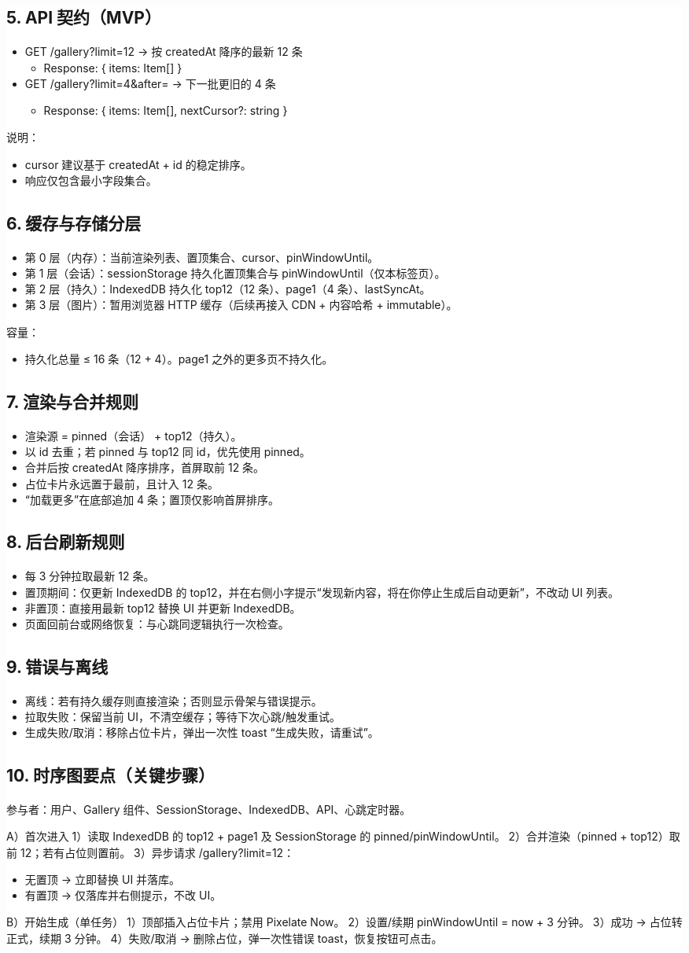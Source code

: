 ## 5. API 契约（MVP）
- GET /gallery?limit=12 → 按 createdAt 降序的最新 12 条
  - Response: { items: Item[] }
- GET /gallery?limit=4&after=<cursor> → 下一批更旧的 4 条
  - Response: { items: Item[], nextCursor?: string }

说明：
- cursor 建议基于 createdAt + id 的稳定排序。
- 响应仅包含最小字段集合。

## 6. 缓存与存储分层
- 第 0 层（内存）：当前渲染列表、置顶集合、cursor、pinWindowUntil。
- 第 1 层（会话）：sessionStorage 持久化置顶集合与 pinWindowUntil（仅本标签页）。
- 第 2 层（持久）：IndexedDB 持久化 top12（12 条）、page1（4 条）、lastSyncAt。
- 第 3 层（图片）：暂用浏览器 HTTP 缓存（后续再接入 CDN + 内容哈希 + immutable）。

容量：
- 持久化总量 ≤ 16 条（12 + 4）。page1 之外的更多页不持久化。

## 7. 渲染与合并规则
- 渲染源 = pinned（会话） + top12（持久）。
- 以 id 去重；若 pinned 与 top12 同 id，优先使用 pinned。
- 合并后按 createdAt 降序排序，首屏取前 12 条。
- 占位卡片永远置于最前，且计入 12 条。
- “加载更多”在底部追加 4 条；置顶仅影响首屏排序。

## 8. 后台刷新规则
- 每 3 分钟拉取最新 12 条。
- 置顶期间：仅更新 IndexedDB 的 top12，并在右侧小字提示“发现新内容，将在你停止生成后自动更新”，不改动 UI 列表。
- 非置顶：直接用最新 top12 替换 UI 并更新 IndexedDB。
- 页面回前台或网络恢复：与心跳同逻辑执行一次检查。

## 9. 错误与离线
- 离线：若有持久缓存则直接渲染；否则显示骨架与错误提示。
- 拉取失败：保留当前 UI，不清空缓存；等待下次心跳/触发重试。
- 生成失败/取消：移除占位卡片，弹出一次性 toast “生成失败，请重试”。

## 10. 时序图要点（关键步骤）
参与者：用户、Gallery 组件、SessionStorage、IndexedDB、API、心跳定时器。

A）首次进入
1）读取 IndexedDB 的 top12 + page1 及 SessionStorage 的 pinned/pinWindowUntil。
2）合并渲染（pinned + top12）取前 12；若有占位则置前。
3）异步请求 /gallery?limit=12：
   - 无置顶 → 立即替换 UI 并落库。
   - 有置顶 → 仅落库并右侧提示，不改 UI。

B）开始生成（单任务）
1）顶部插入占位卡片；禁用 Pixelate Now。
2）设置/续期 pinWindowUntil = now + 3 分钟。
3）成功 → 占位转正式，续期 3 分钟。
4）失败/取消 → 删除占位，弹一次性错误 toast，恢复按钮可点击。
